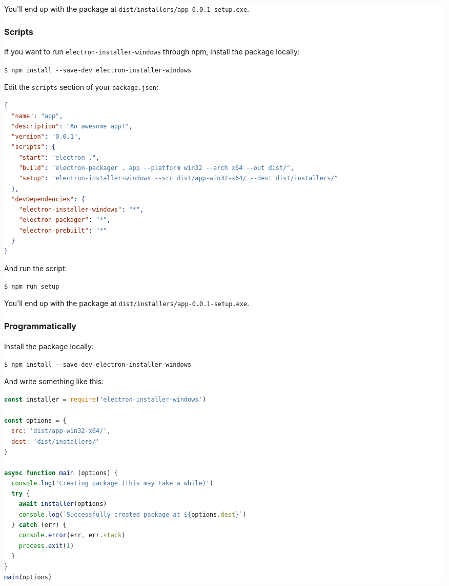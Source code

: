 You'll end up with the package at `dist/installers/app-0.0.1-setup.exe`.

### Scripts

If you want to run `electron-installer-windows` through npm, install the package locally:

```shell
$ npm install --save-dev electron-installer-windows
```

Edit the `scripts` section of your `package.json`:

```json
{
  "name": "app",
  "description": "An awesome app!",
  "version": "0.0.1",
  "scripts": {
    "start": "electron .",
    "build": "electron-packager . app --platform win32 --arch x64 --out dist/",
    "setup": "electron-installer-windows --src dist/app-win32-x64/ --dest dist/installers/"
  },
  "devDependencies": {
    "electron-installer-windows": "*",
    "electron-packager": "*",
    "electron-prebuilt": "*"
  }
}
```

And run the script:

```shell
$ npm run setup
```

You'll end up with the package at `dist/installers/app-0.0.1-setup.exe`.

### Programmatically

Install the package locally:

```shell
$ npm install --save-dev electron-installer-windows
```

And write something like this:

```javascript
const installer = require('electron-installer-windows')

const options = {
  src: 'dist/app-win32-x64/',
  dest: 'dist/installers/'
}

async function main (options) {
  console.log('Creating package (this may take a while)')
  try {
    await installer(options)
    console.log(`Successfully created package at ${options.dest}`)
  } catch (err) {
    console.error(err, err.stack)
    process.exit(1)
  }
}
main(options)
```
